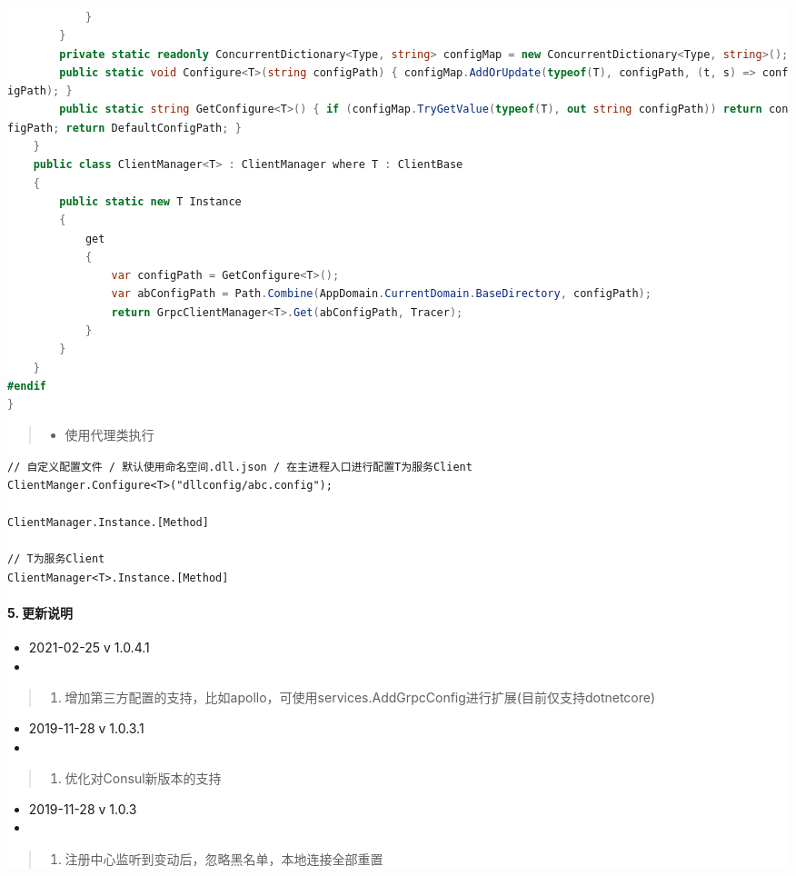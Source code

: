 ```csharp
            }
        }
        private static readonly ConcurrentDictionary<Type, string> configMap = new ConcurrentDictionary<Type, string>();
        public static void Configure<T>(string configPath) { configMap.AddOrUpdate(typeof(T), configPath, (t, s) => configPath); }
        public static string GetConfigure<T>() { if (configMap.TryGetValue(typeof(T), out string configPath)) return configPath; return DefaultConfigPath; }
    }
    public class ClientManager<T> : ClientManager where T : ClientBase
    {
        public static new T Instance
        {
            get
            {
                var configPath = GetConfigure<T>();
                var abConfigPath = Path.Combine(AppDomain.CurrentDomain.BaseDirectory, configPath);
                return GrpcClientManager<T>.Get(abConfigPath, Tracer);
            }
        }
    }
#endif
}
```

> - 使用代理类执行


```
// 自定义配置文件 / 默认使用命名空间.dll.json / 在主进程入口进行配置T为服务Client
ClientManger.Configure<T>("dllconfig/abc.config");

ClientManager.Instance.[Method]

// T为服务Client
ClientManager<T>.Instance.[Method]
```

#### 5. 更新说明


- 2021-02-25 v 1.0.4.1
- 
> 1. 增加第三方配置的支持，比如apollo，可使用services.AddGrpcConfig进行扩展(目前仅支持dotnetcore)


- 2019-11-28 v 1.0.3.1
- 
> 1. 优化对Consul新版本的支持



- 2019-11-28 v 1.0.3
- 
> 1. 注册中心监听到变动后，忽略黑名单，本地连接全部重置
